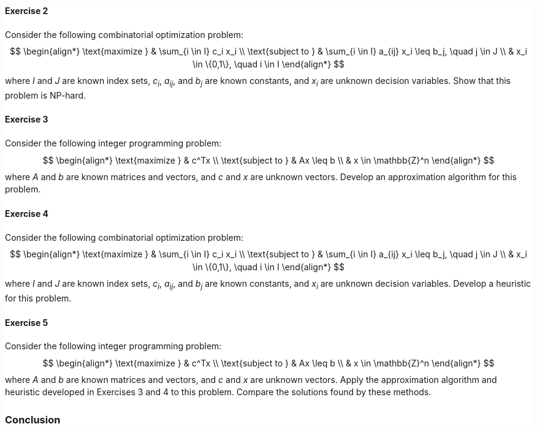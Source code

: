 #### Exercise 2
Consider the following combinatorial optimization problem:
$$
\begin{align*}
\text{maximize } & \sum_{i \in I} c_i x_i \\
\text{subject to } & \sum_{i \in I} a_{ij} x_i \leq b_j, \quad j \in J \\
& x_i \in \{0,1\}, \quad i \in I
\end{align*}
$$
where $I$ and $J$ are known index sets, $c_i$, $a_{ij}$, and $b_j$ are known constants, and $x_i$ are unknown decision variables. Show that this problem is NP-hard.

#### Exercise 3
Consider the following integer programming problem:
$$
\begin{align*}
\text{maximize } & c^Tx \\
\text{subject to } & Ax \leq b \\
& x \in \mathbb{Z}^n
\end{align*}
$$
where $A$ and $b$ are known matrices and vectors, and $c$ and $x$ are unknown vectors. Develop an approximation algorithm for this problem.

#### Exercise 4
Consider the following combinatorial optimization problem:
$$
\begin{align*}
\text{maximize } & \sum_{i \in I} c_i x_i \\
\text{subject to } & \sum_{i \in I} a_{ij} x_i \leq b_j, \quad j \in J \\
& x_i \in \{0,1\}, \quad i \in I
\end{align*}
$$
where $I$ and $J$ are known index sets, $c_i$, $a_{ij}$, and $b_j$ are known constants, and $x_i$ are unknown decision variables. Develop a heuristic for this problem.

#### Exercise 5
Consider the following integer programming problem:
$$
\begin{align*}
\text{maximize } & c^Tx \\
\text{subject to } & Ax \leq b \\
& x \in \mathbb{Z}^n
\end{align*}
$$
where $A$ and $b$ are known matrices and vectors, and $c$ and $x$ are unknown vectors. Apply the approximation algorithm and heuristic developed in Exercises 3 and 4 to this problem. Compare the solutions found by these methods.

### Conclusion
